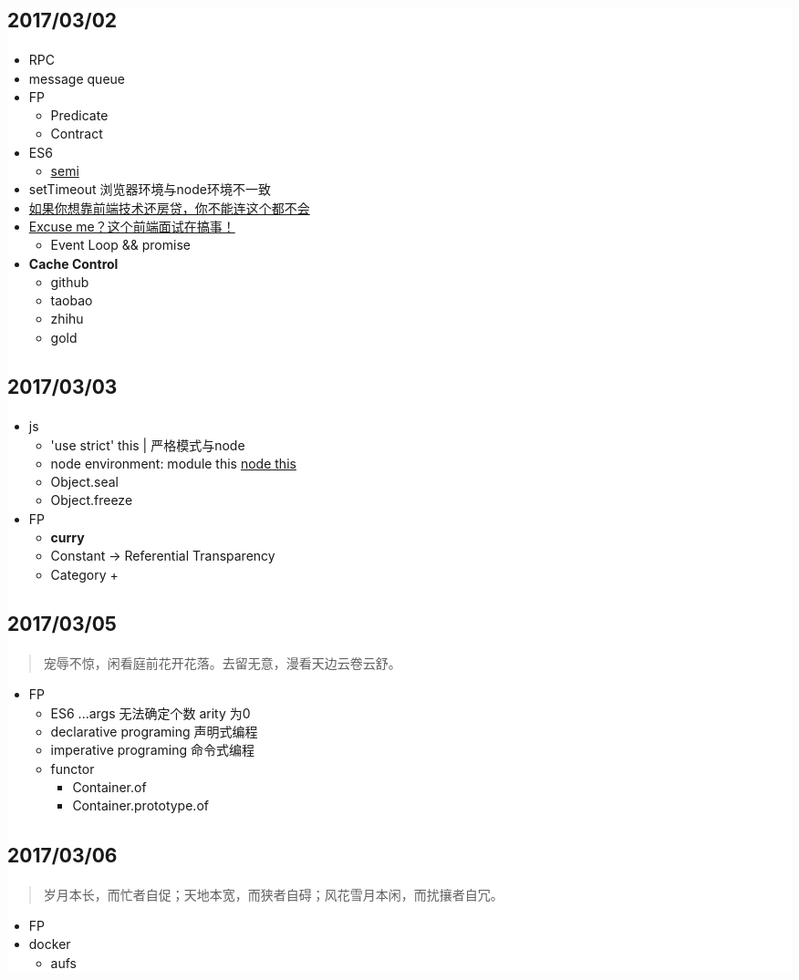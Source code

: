 ## 2017/03/02
+ RPC
+ message queue
+ FP
  + Predicate
  + Contract
+ ES6
  + [semi](http://www.ecma-international.org/ecma-262/6.0/index.html#sec-automatic-semicolon-insertion)
+ setTimeout 浏览器环境与node环境不一致
+ [如果你想靠前端技术还房贷，你不能连这个都不会](https://zhuanlan.zhihu.com/p/25259283?refer=fe-mm)
+ [Excuse me？这个前端面试在搞事！](https://zhuanlan.zhihu.com/p/25407758)
  + Event Loop && promise
+ **Cache Control**
  + github
  + taobao
  + zhihu
  + gold

## 2017/03/03
+ js
  + 'use strict'  this | 严格模式与node
  + node environment: module this [node this](https://segmentfault.com/q/1010000005128554)
  + Object.seal
  + Object.freeze
+ FP
  + **curry**
  + Constant -> Referential Transparency
  + Category
    + 

## 2017/03/05
> 宠辱不惊，闲看庭前花开花落。去留无意，漫看天边云卷云舒。

+ FP
  + ES6 ...args 无法确定个数  arity 为0
  + declarative programing 声明式编程
  + imperative programing  命令式编程
  + functor
    + Container.of
    + Container.prototype.of

## 2017/03/06
> 岁月本长，而忙者自促；天地本宽，而狭者自碍；风花雪月本闲，而扰攘者自冗。

+ FP
+ docker
  + aufs
